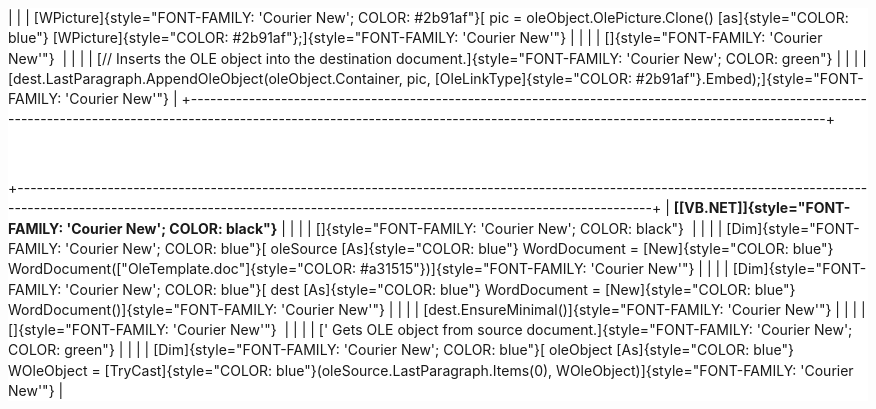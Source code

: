 |                                                                                                                                                                                                                                        |
| [WPicture]{style="FONT-FAMILY: 'Courier New'; COLOR: #2b91af"}[ pic = oleObject.OlePicture.Clone() [as]{style="COLOR: blue"} [WPicture]{style="COLOR: #2b91af"};]{style="FONT-FAMILY: 'Courier New'"}                                  |
|                                                                                                                                                                                                                                        |
| []{style="FONT-FAMILY: 'Courier New'"}                                                                                                                                                                                                 |
|                                                                                                                                                                                                                                        |
| [// Inserts the OLE object into the destination document.]{style="FONT-FAMILY: 'Courier New'; COLOR: green"}                                                                                                                           |
|                                                                                                                                                                                                                                        |
| [dest.LastParagraph.AppendOleObject(oleObject.Container, pic, [OleLinkType]{style="COLOR: #2b91af"}.Embed);]{style="FONT-FAMILY: 'Courier New'"}                                                                                       |
+----------------------------------------------------------------------------------------------------------------------------------------------------------------------------------------------------------------------------------------+

 

+----------------------------------------------------------------------------------------------------------------------------------------------------------------------------------------------------------------------------------------+
| **[\[VB.NET\]]{style="FONT-FAMILY: 'Courier New'; COLOR: black"}**                                                                                                                                                                     |
|                                                                                                                                                                                                                                        |
| []{style="FONT-FAMILY: 'Courier New'; COLOR: black"}                                                                                                                                                                                   |
|                                                                                                                                                                                                                                        |
| [Dim]{style="FONT-FAMILY: 'Courier New'; COLOR: blue"}[ oleSource [As]{style="COLOR: blue"} WordDocument = [New]{style="COLOR: blue"} WordDocument([\"OleTemplate.doc\"]{style="COLOR: #a31515"})]{style="FONT-FAMILY: 'Courier New'"} |
|                                                                                                                                                                                                                                        |
| [Dim]{style="FONT-FAMILY: 'Courier New'; COLOR: blue"}[ dest [As]{style="COLOR: blue"} WordDocument = [New]{style="COLOR: blue"} WordDocument()]{style="FONT-FAMILY: 'Courier New'"}                                                   |
|                                                                                                                                                                                                                                        |
| [dest.EnsureMinimal()]{style="FONT-FAMILY: 'Courier New'"}                                                                                                                                                                             |
|                                                                                                                                                                                                                                        |
| []{style="FONT-FAMILY: 'Courier New'"}                                                                                                                                                                                                 |
|                                                                                                                                                                                                                                        |
| [\' Gets OLE object from source document.]{style="FONT-FAMILY: 'Courier New'; COLOR: green"}                                                                                                                                           |
|                                                                                                                                                                                                                                        |
| [Dim]{style="FONT-FAMILY: 'Courier New'; COLOR: blue"}[ oleObject [As]{style="COLOR: blue"} WOleObject = [TryCast]{style="COLOR: blue"}(oleSource.LastParagraph.Items(0), WOleObject)]{style="FONT-FAMILY: 'Courier New'"}             |